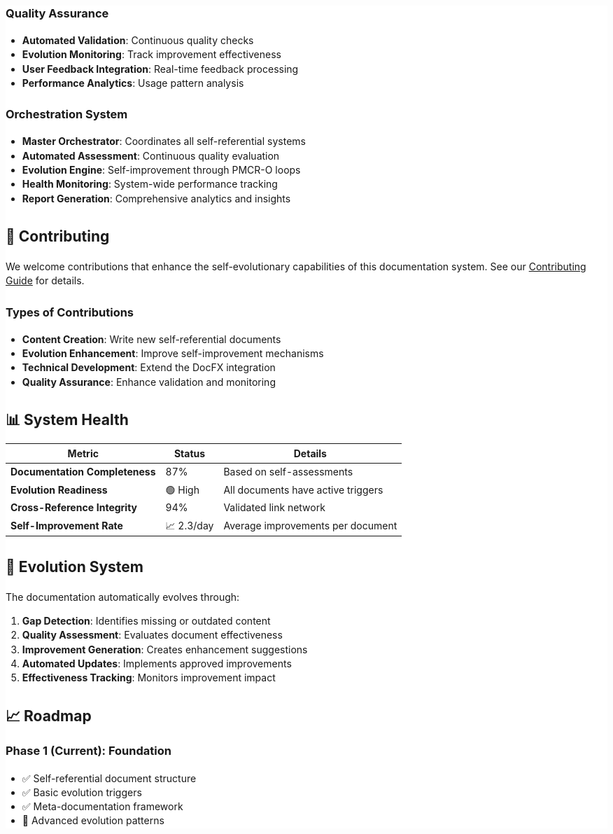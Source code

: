 ### Quality Assurance
- **Automated Validation**: Continuous quality checks
- **Evolution Monitoring**: Track improvement effectiveness
- **User Feedback Integration**: Real-time feedback processing
- **Performance Analytics**: Usage pattern analysis

### Orchestration System
- **Master Orchestrator**: Coordinates all self-referential systems
- **Automated Assessment**: Continuous quality evaluation
- **Evolution Engine**: Self-improvement through PMCR-O loops
- **Health Monitoring**: System-wide performance tracking
- **Report Generation**: Comprehensive analytics and insights

## 🤝 Contributing

We welcome contributions that enhance the self-evolutionary capabilities of this documentation system. See our [Contributing Guide](contributing.md) for details.

### Types of Contributions

- **Content Creation**: Write new self-referential documents
- **Evolution Enhancement**: Improve self-improvement mechanisms
- **Technical Development**: Extend the DocFX integration
- **Quality Assurance**: Enhance validation and monitoring

## 📊 System Health

| Metric | Status | Details |
|--------|--------|---------|
| **Documentation Completeness** | 87% | Based on self-assessments |
| **Evolution Readiness** | 🟢 High | All documents have active triggers |
| **Cross-Reference Integrity** | 94% | Validated link network |
| **Self-Improvement Rate** | 📈 2.3/day | Average improvements per document |

## 🔄 Evolution System

The documentation automatically evolves through:

1. **Gap Detection**: Identifies missing or outdated content
2. **Quality Assessment**: Evaluates document effectiveness
3. **Improvement Generation**: Creates enhancement suggestions
4. **Automated Updates**: Implements approved improvements
5. **Effectiveness Tracking**: Monitors improvement impact

## 📈 Roadmap

### Phase 1 (Current): Foundation
- ✅ Self-referential document structure
- ✅ Basic evolution triggers
- ✅ Meta-documentation framework
- 🔄 Advanced evolution patterns
